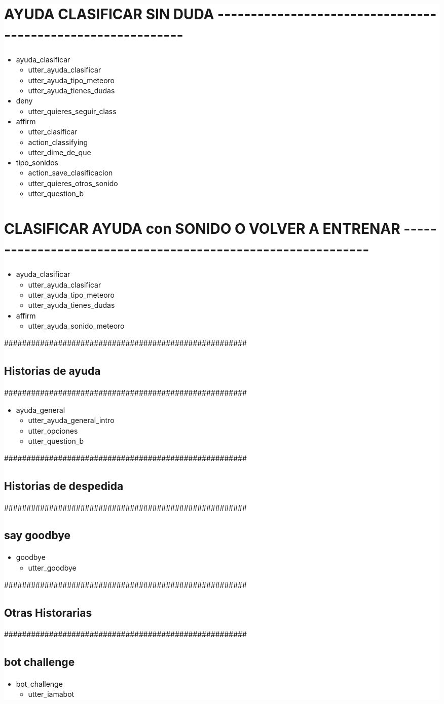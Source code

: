 
# AYUDA CLASIFICAR SIN DUDA ------------------------------------------------------------

* ayuda_clasificar
  - utter_ayuda_clasificar
  - utter_ayuda_tipo_meteoro
  - utter_ayuda_tienes_dudas
* deny
  - utter_quieres_seguir_class
* affirm
  - utter_clasificar
  - action_classifying
  - utter_dime_de_que
* tipo_sonidos
  - action_save_clasificacion
  - utter_quieres_otros_sonido
  - utter_question_b


# CLASIFICAR AYUDA con SONIDO O VOLVER A ENTRENAR ------------------------------------------------------------

* ayuda_clasificar
  - utter_ayuda_clasificar
  - utter_ayuda_tipo_meteoro
  - utter_ayuda_tienes_dudas
* affirm
  - utter_ayuda_sonido_meteoro
 
######################################################
## Historias de ayuda 
######################################################

* ayuda_general
  - utter_ayuda_general_intro
  - utter_opciones
  - utter_question_b





 

######################################################
## Historias de despedida 
######################################################


## say goodbye
* goodbye
  - utter_goodbye
  

######################################################
## Otras Historarias
######################################################
## bot challenge
* bot_challenge
  - utter_iamabot


